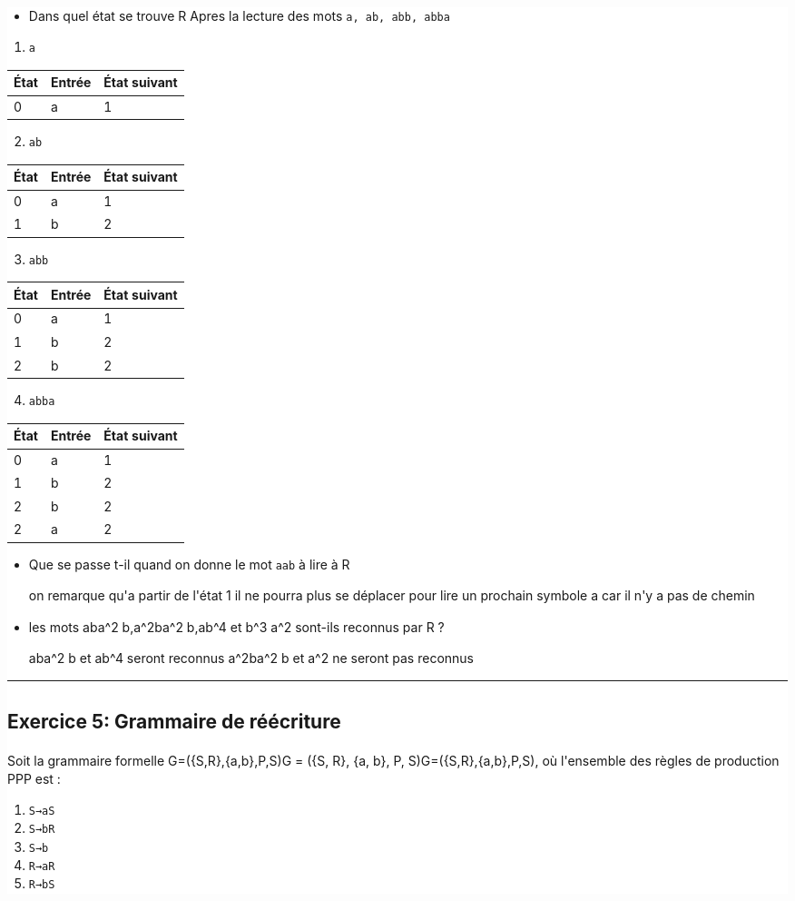  - Dans quel état se trouve R Apres la lecture des mots `a, ab, abb, abba `
 1. `a`
	
| État | Entrée | État suivant |
| ---- | ------ | ------------ |
| 0    | a      | 1            |

2. `ab`

| État | Entrée | État suivant |
| ---- | ------ | ------------ |
| 0    | a      | 1            |
| 1    | b      | 2            |
3. `abb`

| État | Entrée | État suivant |
| ---- | ------ | ------------ |
| 0    | a      | 1            |
| 1    | b      | 2            |
| 2    | b      | 2            |
4. `abba`

| État | Entrée | État suivant |
| ---- | ------ | ------------ |
| 0    | a      | 1            |
| 1    | b      | 2            |
| 2    | b      | 2            |
| 2    | a      | 2            |
- Que se passe t-il quand on donne le mot `aab` à lire à R

	on remarque qu'a partir de l'état 1 il ne pourra plus se déplacer pour lire un prochain symbole a car il n'y a pas de chemin
	
- les mots aba^2 b,a^2ba^2 b,ab^4 et b^3 a^2 sont-ils reconnus par R ?

	aba^2 b et ab^4 seront reconnus
	a^2ba^2 b et a^2 ne seront pas reconnus

---
## Exercice 5: Grammaire de réécriture

Soit la grammaire formelle G=({S,R},{a,b},P,S)G = (\{S, R\}, \{a, b\}, P, S)G=({S,R},{a,b},P,S), où l'ensemble des règles de production PPP est :

1. `S→aS`
2. `S→bR`
3. `S→b`
4. `R→aR`
5. `R→bS`
